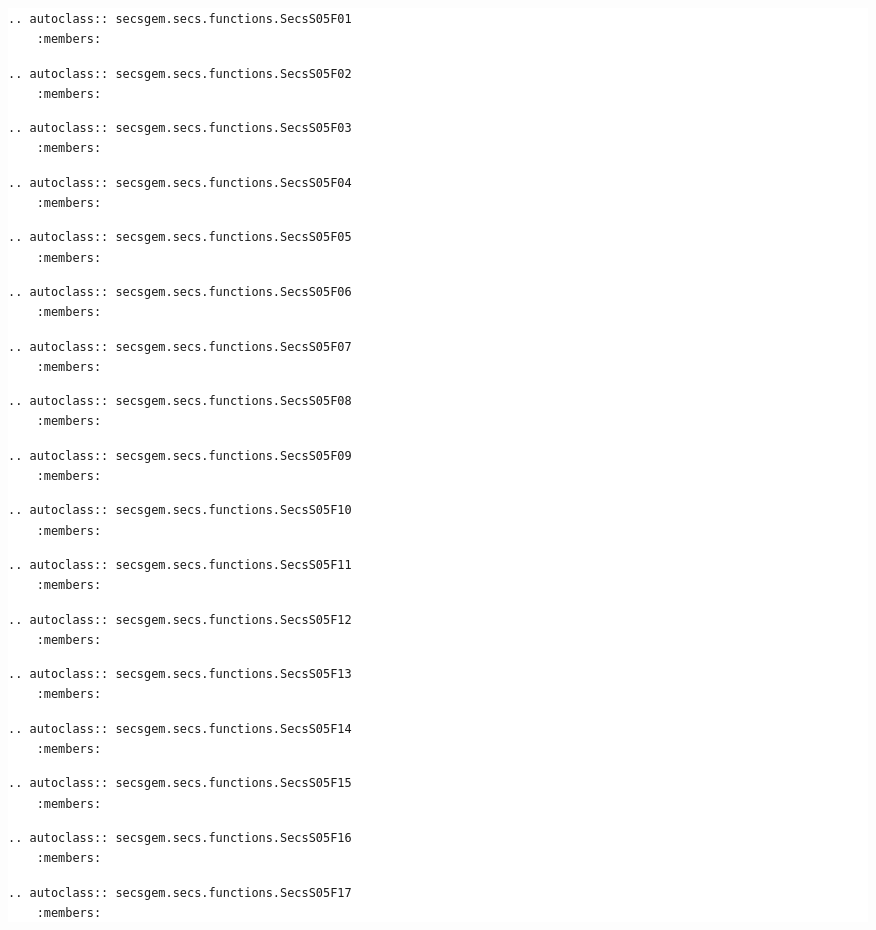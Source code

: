 ```{eval-rst}
```
```{eval-rst}
.. autoclass:: secsgem.secs.functions.SecsS05F01
    :members:
```
```{eval-rst}
.. autoclass:: secsgem.secs.functions.SecsS05F02
    :members:
```
```{eval-rst}
.. autoclass:: secsgem.secs.functions.SecsS05F03
    :members:
```
```{eval-rst}
.. autoclass:: secsgem.secs.functions.SecsS05F04
    :members:
```
```{eval-rst}
.. autoclass:: secsgem.secs.functions.SecsS05F05
    :members:
```
```{eval-rst}
.. autoclass:: secsgem.secs.functions.SecsS05F06
    :members:
```
```{eval-rst}
.. autoclass:: secsgem.secs.functions.SecsS05F07
    :members:
```
```{eval-rst}
.. autoclass:: secsgem.secs.functions.SecsS05F08
    :members:
```
```{eval-rst}
.. autoclass:: secsgem.secs.functions.SecsS05F09
    :members:
```
```{eval-rst}
.. autoclass:: secsgem.secs.functions.SecsS05F10
    :members:
```
```{eval-rst}
.. autoclass:: secsgem.secs.functions.SecsS05F11
    :members:
```
```{eval-rst}
.. autoclass:: secsgem.secs.functions.SecsS05F12
    :members:
```
```{eval-rst}
.. autoclass:: secsgem.secs.functions.SecsS05F13
    :members:
```
```{eval-rst}
.. autoclass:: secsgem.secs.functions.SecsS05F14
    :members:
```
```{eval-rst}
.. autoclass:: secsgem.secs.functions.SecsS05F15
    :members:
```
```{eval-rst}
.. autoclass:: secsgem.secs.functions.SecsS05F16
    :members:
```
```{eval-rst}
.. autoclass:: secsgem.secs.functions.SecsS05F17
    :members:
```
```{eval-rst}
```